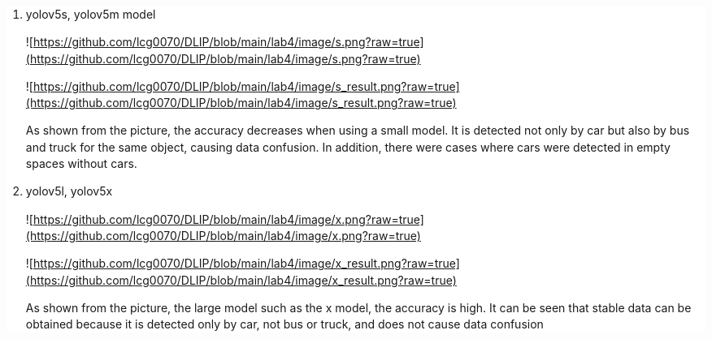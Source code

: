 1. yolov5s, yolov5m model
    
    ![https://github.com/lcg0070/DLIP/blob/main/lab4/image/s.png?raw=true](https://github.com/lcg0070/DLIP/blob/main/lab4/image/s.png?raw=true)
    
    ![https://github.com/lcg0070/DLIP/blob/main/lab4/image/s_result.png?raw=true](https://github.com/lcg0070/DLIP/blob/main/lab4/image/s_result.png?raw=true)
    
    As shown from the picture, the accuracy decreases when using a small model. It is detected not only by car but also by bus and truck for the same object, causing data confusion. In addition, there were cases where cars were detected in empty spaces without cars.
    
2. yolov5l, yolov5x
    
    ![https://github.com/lcg0070/DLIP/blob/main/lab4/image/x.png?raw=true](https://github.com/lcg0070/DLIP/blob/main/lab4/image/x.png?raw=true)
    
    ![https://github.com/lcg0070/DLIP/blob/main/lab4/image/x_result.png?raw=true](https://github.com/lcg0070/DLIP/blob/main/lab4/image/x_result.png?raw=true)
    
    As shown from the picture, the large model such as the x model, the accuracy is high. It can be seen that stable data can be obtained because it is detected only by car, not bus or truck, and does not cause data confusion
    